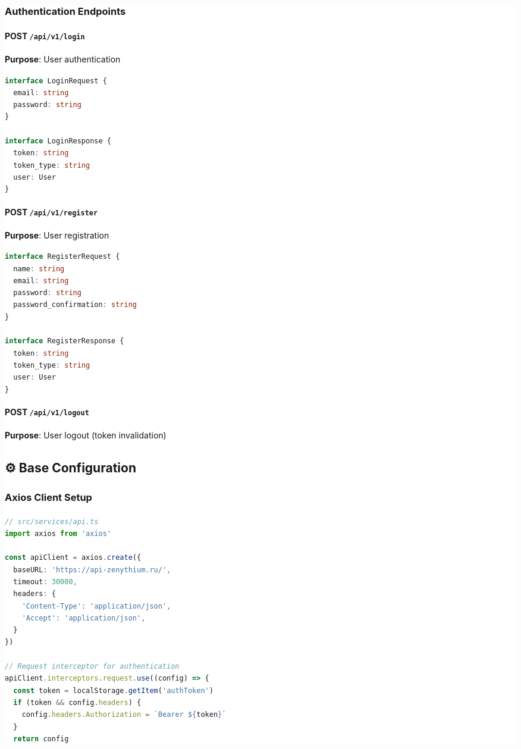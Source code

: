 ```typescript
```

### Authentication Endpoints

#### POST `/api/v1/login`
**Purpose**: User authentication
```typescript
interface LoginRequest {
  email: string
  password: string
}

interface LoginResponse {
  token: string
  token_type: string
  user: User
}
```

#### POST `/api/v1/register`
**Purpose**: User registration
```typescript
interface RegisterRequest {
  name: string
  email: string
  password: string
  password_confirmation: string
}

interface RegisterResponse {
  token: string
  token_type: string
  user: User
}
```

#### POST `/api/v1/logout`
**Purpose**: User logout (token invalidation)

## ⚙️ Base Configuration

### Axios Client Setup

```typescript
// src/services/api.ts
import axios from 'axios'

const apiClient = axios.create({
  baseURL: 'https://api-zenythium.ru/',
  timeout: 30000,
  headers: {
    'Content-Type': 'application/json',
    'Accept': 'application/json',
  }
})

// Request interceptor for authentication
apiClient.interceptors.request.use((config) => {
  const token = localStorage.getItem('authToken')
  if (token && config.headers) {
    config.headers.Authorization = `Bearer ${token}`
  }
  return config
```